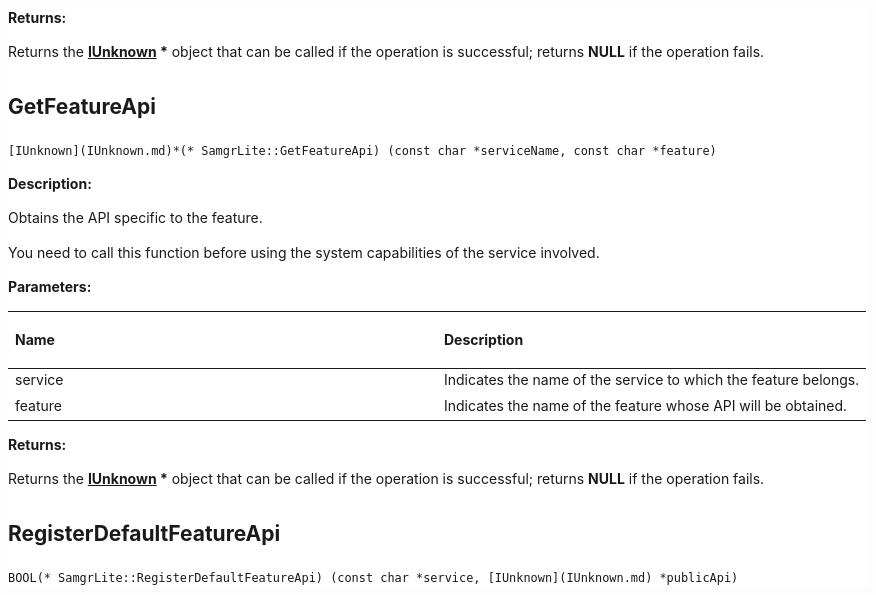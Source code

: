 **Returns:**

Returns the  **[IUnknown](IUnknown.md)  \***  object that can be called if the operation is successful; returns  **NULL**  if the operation fails. 



## GetFeatureApi<a name="aad5c8419acea291e00059f79f8e6c8d1"></a>

```
[IUnknown](IUnknown.md)*(* SamgrLite::GetFeatureApi) (const char *serviceName, const char *feature)
```

 **Description:**

Obtains the API specific to the feature. 

You need to call this function before using the system capabilities of the service involved. 

**Parameters:**

<a name="table1657150021191902"></a>
<table><thead align="left"><tr id="row277904128191902"><th class="cellrowborder" valign="top" width="50%" id="mcps1.1.3.1.1"><p id="p590398134191902"><a name="p590398134191902"></a><a name="p590398134191902"></a>Name</p>
</th>
<th class="cellrowborder" valign="top" width="50%" id="mcps1.1.3.1.2"><p id="p1202083862191902"><a name="p1202083862191902"></a><a name="p1202083862191902"></a>Description</p>
</th>
</tr>
</thead>
<tbody><tr id="row672115234191902"><td class="cellrowborder" valign="top" width="50%" headers="mcps1.1.3.1.1 ">service</td>
<td class="cellrowborder" valign="top" width="50%" headers="mcps1.1.3.1.2 ">Indicates the name of the service to which the feature belongs. </td>
</tr>
<tr id="row369827874191902"><td class="cellrowborder" valign="top" width="50%" headers="mcps1.1.3.1.1 ">feature</td>
<td class="cellrowborder" valign="top" width="50%" headers="mcps1.1.3.1.2 ">Indicates the name of the feature whose API will be obtained. </td>
</tr>
</tbody>
</table>

**Returns:**

Returns the  **[IUnknown](IUnknown.md)  \***  object that can be called if the operation is successful; returns  **NULL**  if the operation fails. 



## RegisterDefaultFeatureApi<a name="aafa34cfe11f389b208e90ba451000c1d"></a>

```
BOOL(* SamgrLite::RegisterDefaultFeatureApi) (const char *service, [IUnknown](IUnknown.md) *publicApi)
```
